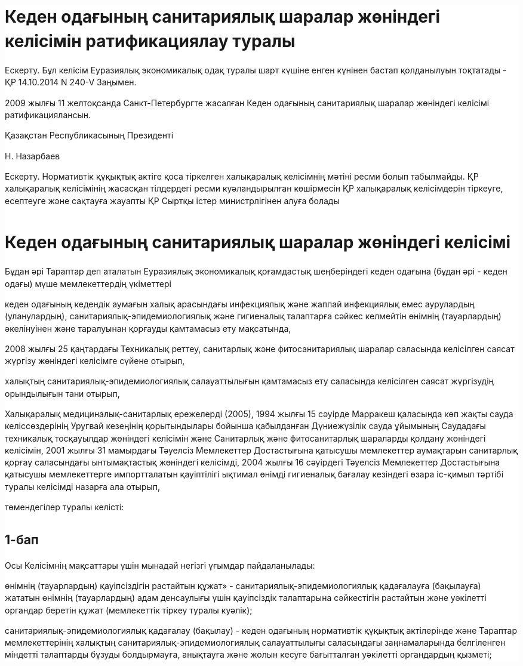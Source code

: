 # Кеден одағының санитариялық шаралар жөніндегі келісімін ратификациялау туралы

Ескерту. Бұл келісім Еуразиялық экономикалық одақ туралы шарт күшіне енген күнінен бастап қолданылуын тоқтатады - ҚР 14.10.2014 N 240-V Заңымен.

2009 жылғы 11 желтоқсанда Санкт-Петербургте жасалған Кеден одағының санитариялық шаралар жөніндегі келісімі ратификациялансын.

Қазақстан Республикасының Президенті

Н. Назарбаев

Ескерту. Нормативтік құқықтық актіге қоса тіркелген халықаралық келісімнің мәтіні ресми болып табылмайды. ҚР халықаралық келісімінің жасасқан тілдердегі ресми куәландырылған көшірмесін ҚР халықаралық келісімдерін тіркеуге, есептеуге және сақтауға жауапты ҚР Сыртқы істер министрлігінен алуға болады

# Кеден одағының санитариялық шаралар жөніндегі келісімі

Бұдан әрі Тараптар деп аталатын Еуразиялық экономикалық қоғамдастық шеңберіндегі кеден одағына (бұдан әрі - кеден одағы) мүше мемлекеттердің үкіметтері

кеден одағының кедендік аумағын халық арасындағы инфекциялық және жаппай инфекциялық емес аурулардың (уланулардың), санитариялық-эпидемиологиялық және гигиеналық талаптарға сәйкес келмейтін өнімнің (тауарлардың) әкелінуінен және таралуынан қорғауды қамтамасыз ету мақсатында,

2008 жылғы 25 қаңтардағы Техникалық реттеу, санитарлық және фитосанитариялық шаралар саласында келісілген саясат жүргізу жөніндегі келісімге сүйене отырып,

халықтың санитариялық-эпидемиологиялық салауаттылығын қамтамасыз ету саласында келісілген саясат жүргізудің орындылығын тани отырып,

Халықаралық медициналық-санитарлық ережелерді (2005), 1994 жылғы 15 сәуірде Марракеш қаласында көп жақты сауда келіссөздерінің Уругвай кезеңінің қорытындылары бойынша қабылданған Дүниежүзілік сауда ұйымының Саудадағы техникалық тосқауылдар жөніндегі келісімін және Санитарлық және фитосанитарлық шараларды қолдану жөніндегі келісімін, 2001 жылғы 31 мамырдағы Тәуелсіз Мемлекеттер Достастығына қатысушы мемлекеттер аумақтарын санитарлық қорғау саласындағы ынтымақтастық жөніндегі келісімді, 2004 жылғы 16 сәуірдегі Тәуелсіз Мемлекеттер Достастығына қатысушы мемлекеттерге импортталатын қауіптілігі ықтимал өнімді гигиеналық бағалау кезіндегі өзара іс-қимыл тәртібі туралы келісімді назарға ала отырып,

төмендегілер туралы келісті:

## 1-бап

Осы Келісімнің мақсаттары үшін мынадай негізгі ұғымдар пайдаланылады:

өнімнің (тауарлардың) қауіпсіздігін растайтын құжат» - санитариялық-эпидемиологиялық қадағалауға (бақылауға) жататын өнімнің (тауарлардың) адам денсаулығы үшін қауіпсіздік талаптарына сәйкестігін растайтын және уәкілетті органдар беретін құжат (мемлекеттік тіркеу туралы куәлік);

санитариялық-эпидемиологиялық қадағалау (бақылау) - кеден одағының нормативтік құқықтық актілерінде және Тараптар мемлекеттерінің халықтың санитариялық-эпидемиологиялық салауаттылығы саласындағы заңнамаларында белгіленген міндетті талаптарды бұзуды болдырмауға, анықтауға және жолын кесуге бағытталған уәкілетті органдардың қызметі;
